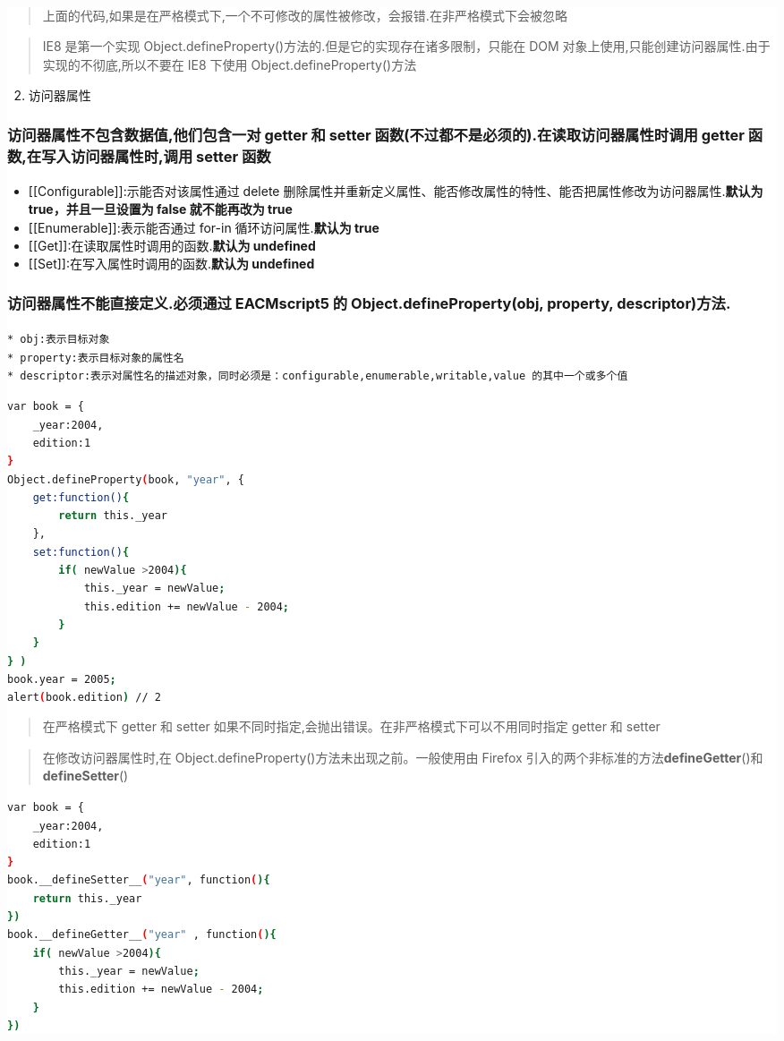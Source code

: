 > 上面的代码,如果是在严格模式下,一个不可修改的属性被修改，会报错.在非严格模式下会被忽略

> IE8 是第一个实现 Object.defineProperty()方法的.但是它的实现存在诸多限制，只能在 DOM 对象上使用,只能创建访问器属性.由于实现的不彻底,所以不要在 IE8 下使用 Object.defineProperty()方法

2. 访问器属性

### 访问器属性不包含数据值,他们包含一对 getter 和 setter 函数(不过都不是必须的).在读取访问器属性时调用 getter 函数,在写入访问器属性时,调用 setter 函数

- [[Configurable]]:示能否对该属性通过 delete 删除属性并重新定义属性、能否修改属性的特性、能否把属性修改为访问器属性.**默认为 true，并且一旦设置为 false 就不能再改为 true**
- [[Enumerable]]:表示能否通过 for-in 循环访问属性.**默认为 true**
- [[Get]]:在读取属性时调用的函数.**默认为 undefined**
- [[Set]]:在写入属性时调用的函数.**默认为 undefined**

### 访问器属性不能直接定义.必须通过 EACMscript5 的 Object.defineProperty(obj, property, descriptor)方法.

    * obj:表示目标对象
    * property:表示目标对象的属性名
    * descriptor:表示对属性名的描述对象，同时必须是：configurable,enumerable,writable,value 的其中一个或多个值

```bash
var book = {
	_year:2004,
	edition:1
}
Object.defineProperty(book, "year", {
	get:function(){
		return this._year
	},
	set:function(){
		if( newValue >2004){
			this._year = newValue;
			this.edition += newValue - 2004;
		}
	}
} )
book.year = 2005;
alert(book.edition) // 2
```

> 在严格模式下 getter 和 setter 如果不同时指定,会抛出错误。在非严格模式下可以不用同时指定 getter 和 setter

> 在修改访问器属性时,在 Object.defineProperty()方法未出现之前。一般使用由 Firefox 引入的两个非标准的方法**defineGetter**()和**defineSetter**()

```bash
var book = {
	_year:2004,
	edition:1
}
book.__defineSetter__("year", function(){
	return this._year
})
book.__defineGetter__("year" , function(){
	if( newValue >2004){
		this._year = newValue;
		this.edition += newValue - 2004;
	}
})
```
